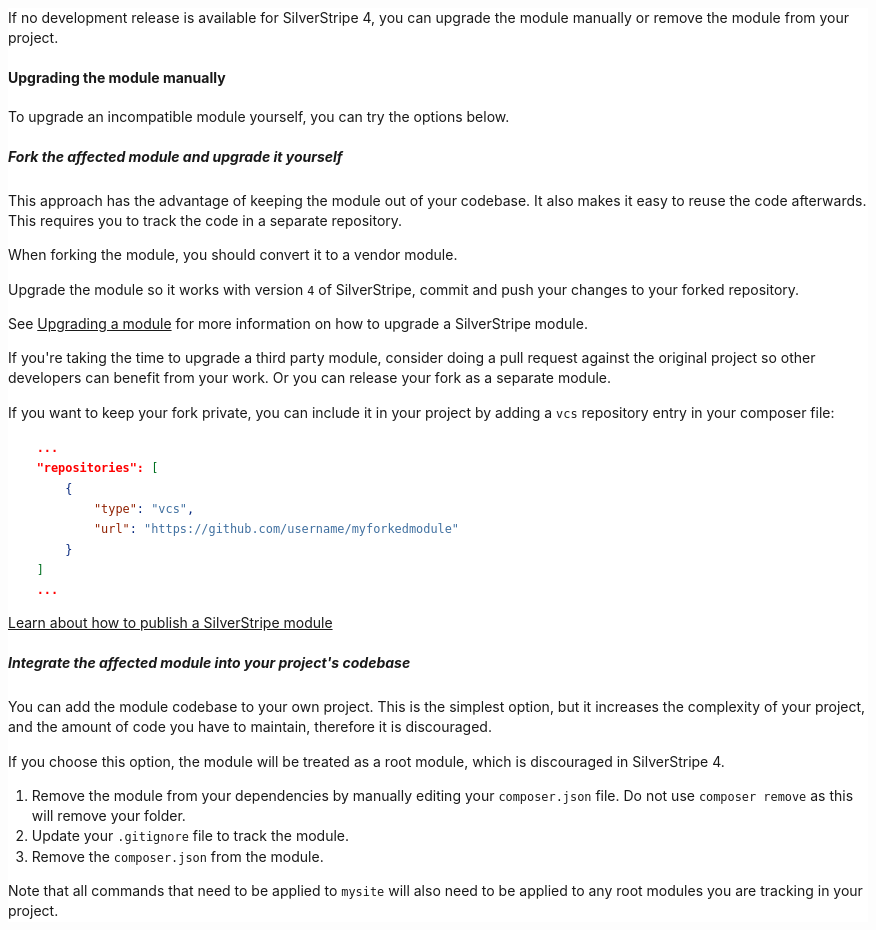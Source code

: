 If no development release is available for SilverStripe 4, you can upgrade the module manually or remove the module from your project.

#### Upgrading the module manually

To upgrade an incompatible module yourself, you can try the options below.

##### Fork the affected module and upgrade it yourself

This approach has the advantage of keeping the module out of your codebase. It also makes it easy to reuse the code afterwards. This requires you to track the code in a separate repository.

When forking the module, you should convert it to a vendor module.

Upgrade the module so it works with version `4` of SilverStripe, commit and push your changes to your forked repository.
 
See [Upgrading a module](./upgrading_module) for more information on how to upgrade a SilverStripe module.

If you're taking the time to upgrade a third party module, consider doing a pull request against the original project so other developers can benefit from your work. Or you can release your fork as a separate module.

If you want to keep your fork private, you can include it in your project by adding a `vcs` repository entry in your composer file:

```json
    ...
    "repositories": [
        {
            "type": "vcs",
            "url": "https://github.com/username/myforkedmodule"
        }
    ]
    ...
```

[Learn about how to publish a SilverStripe module](/developer_guides/extending/how_tos/publish_a_module)

##### Integrate the affected module into your project's codebase

You can add the module codebase to your own project. This is the simplest option, but it increases the complexity of your project, and the amount of code you have to maintain, therefore it is discouraged.

If you choose this option, the module will be treated as a root module, which is discouraged in SilverStripe 4.

1. Remove the module from your dependencies by manually editing your `composer.json` file. Do not use `composer remove` as this will remove your folder.
2. Update your `.gitignore` file to track the module.
3. Remove the `composer.json` from the module.

Note that all commands that need to be applied to `mysite` will also need to be applied to any root modules you are tracking in your project.

